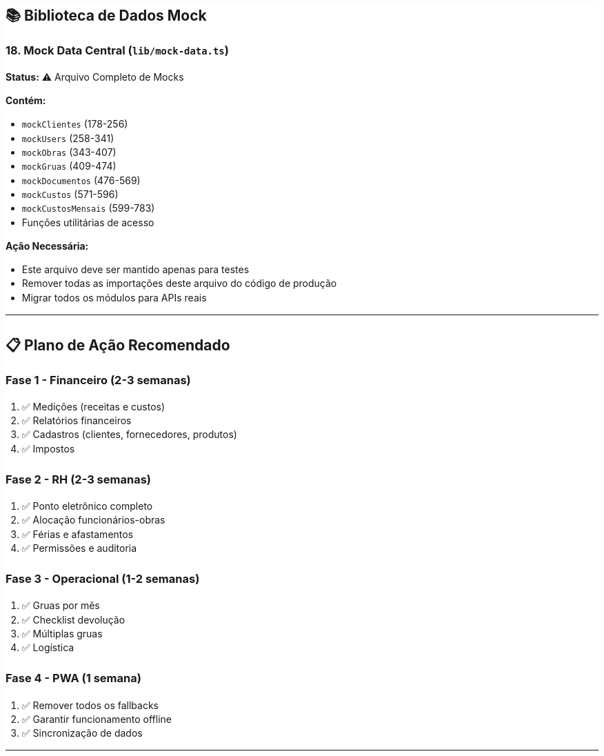 
## 📚 Biblioteca de Dados Mock

### 18. **Mock Data Central** (`lib/mock-data.ts`)
**Status:** ⚠️ Arquivo Completo de Mocks

**Contém:**
- `mockClientes` (178-256)
- `mockUsers` (258-341)
- `mockObras` (343-407)
- `mockGruas` (409-474)
- `mockDocumentos` (476-569)
- `mockCustos` (571-596)
- `mockCustosMensais` (599-783)
- Funções utilitárias de acesso

**Ação Necessária:**
- Este arquivo deve ser mantido apenas para testes
- Remover todas as importações deste arquivo do código de produção
- Migrar todos os módulos para APIs reais

---

## 📋 Plano de Ação Recomendado

### Fase 1 - Financeiro (2-3 semanas)
1. ✅ Medições (receitas e custos)
2. ✅ Relatórios financeiros
3. ✅ Cadastros (clientes, fornecedores, produtos)
4. ✅ Impostos

### Fase 2 - RH (2-3 semanas)
1. ✅ Ponto eletrônico completo
2. ✅ Alocação funcionários-obras
3. ✅ Férias e afastamentos
4. ✅ Permissões e auditoria

### Fase 3 - Operacional (1-2 semanas)
1. ✅ Gruas por mês
2. ✅ Checklist devolução
3. ✅ Múltiplas gruas
4. ✅ Logística

### Fase 4 - PWA (1 semana)
1. ✅ Remover todos os fallbacks
2. ✅ Garantir funcionamento offline
3. ✅ Sincronização de dados

---
